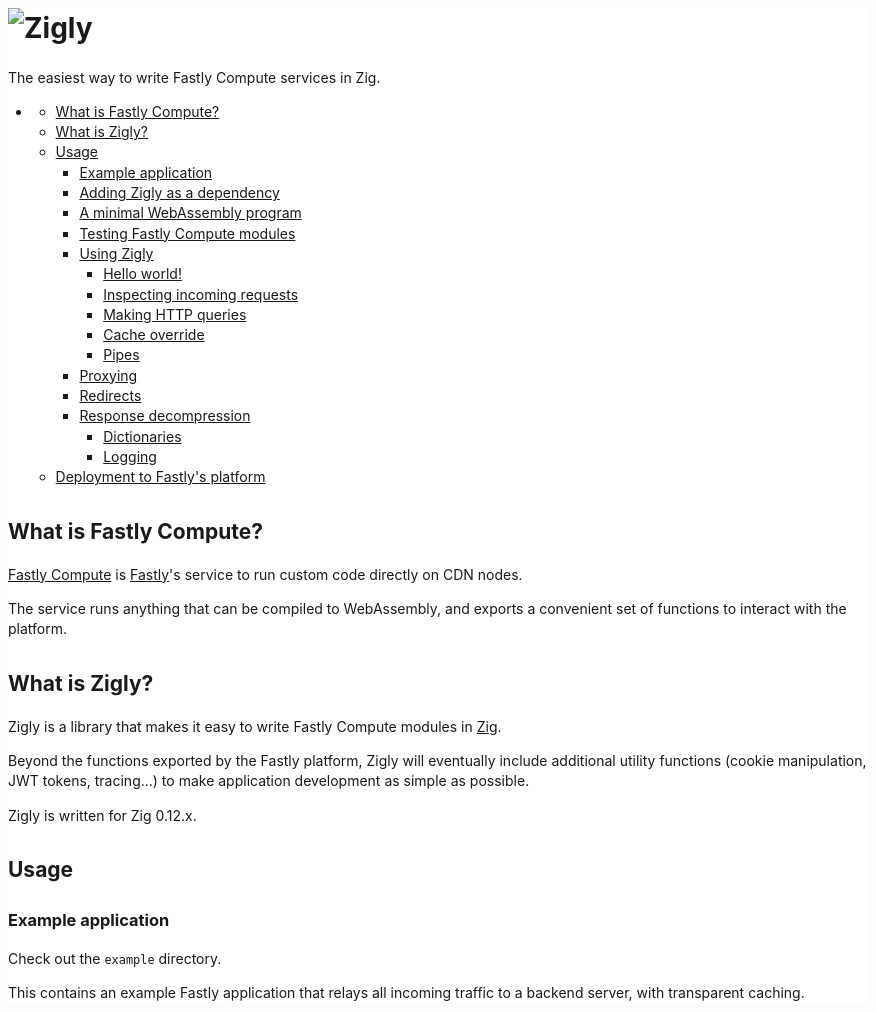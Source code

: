 ![Zigly](logo.png)
========

The easiest way to write Fastly Compute services in Zig.

- [](#)
  - [What is Fastly Compute?](#what-is-fastly-compute)
  - [What is Zigly?](#what-is-zigly)
  - [Usage](#usage)
    - [Example application](#example-application)
    - [Adding Zigly as a dependency](#adding-zigly-as-a-dependency)
    - [A minimal WebAssembly program](#a-minimal-webassembly-program)
    - [Testing Fastly Compute modules](#testing-fastly-compute-modules)
    - [Using Zigly](#using-zigly)
      - [Hello world!](#hello-world)
      - [Inspecting incoming requests](#inspecting-incoming-requests)
      - [Making HTTP queries](#making-http-queries)
      - [Cache override](#cache-override)
      - [Pipes](#pipes)
    - [Proxying](#proxying)
    - [Redirects](#redirects)
    - [Response decompression](#response-decompression)
      - [Dictionaries](#dictionaries)
      - [Logging](#logging)
  - [Deployment to Fastly's platform](#deployment-to-fastlys-platform)

## What is Fastly Compute?

[Fastly Compute](https://www.fastly.com/products/compute) is [Fastly](https://fastly.com)'s service to run custom code directly on CDN nodes.

The service runs anything that can be compiled to WebAssembly, and exports a convenient set of functions to interact with the platform.

## What is Zigly?

Zigly is a library that makes it easy to write Fastly Compute modules in [Zig](https://ziglang.org).

Beyond the functions exported by the Fastly platform, Zigly will eventually include additional utility functions (cookie manipulation, JWT tokens, tracing...) to make application development as simple as possible.

Zigly is written for Zig 0.12.x.

## Usage

### Example application

Check out the `example` directory.

This contains an example Fastly application that relays all incoming traffic to a backend server, with transparent caching.
